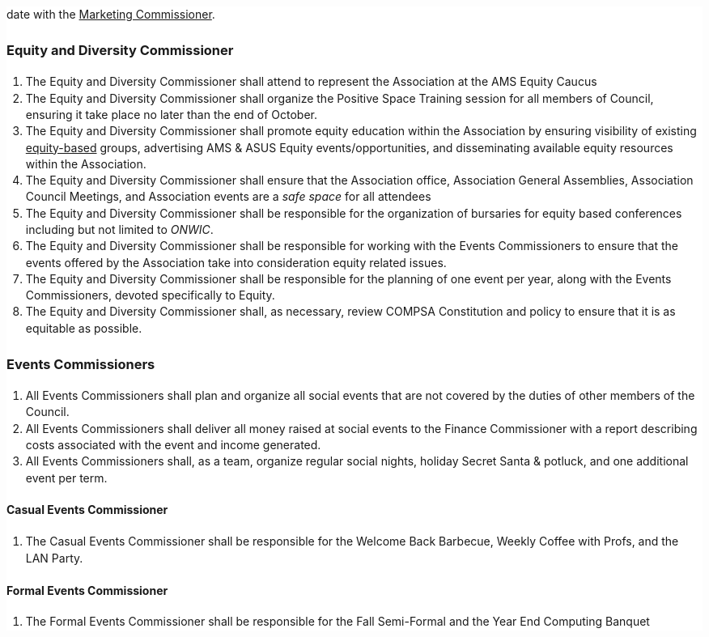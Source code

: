    date with the [Marketing Commissioner](#marketing-commissioner).

### Equity and Diversity Commissioner

1. The Equity and Diversity Commissioner shall attend to represent the
   Association at the AMS Equity Caucus
2. The Equity and Diversity Commissioner shall organize the Positive Space
   Training session for all members of Council, ensuring it take place no later
   than the end of October.
3. The Equity and Diversity Commissioner shall promote equity education within
   the Association by ensuring visibility of existing [equity-based]() groups,
   advertising AMS & ASUS Equity events/opportunities, and disseminating
   available equity resources within the Association.
4. The Equity and Diversity Commissioner shall ensure that the Association
   office, Association General Assemblies, Association Council Meetings, and
   Association events are a _safe space_ for all attendees 
5. The Equity and Diversity Commissioner shall be responsible for the
   organization of bursaries for equity based conferences including but not
   limited to _ONWIC_.
6. The Equity and Diversity Commissioner shall be responsible for working with
   the Events Commissioners to ensure that the events offered by the Association
   take into consideration equity related issues.
7. The Equity and Diversity Commissioner shall be responsible for the planning
   of one event per year, along with the Events Commissioners, devoted
   specifically to Equity.
8. The Equity and Diversity Commissioner shall,  as necessary, review COMPSA
   Constitution and policy to ensure that it is as equitable as possible.

### Events Commissioners

1. All Events Commissioners shall plan and organize all social events that are
   not covered by the duties of other members of the Council.
2. All Events Commissioners shall deliver all money raised at social events to
   the Finance Commissioner with a report describing costs associated with the
   event and income generated.
3. All Events Commissioners shall, as a team, organize 
	regular social nights,
	holiday Secret Santa & potluck, 
	and one additional event per term.

#### Casual Events Commissioner

1. The Casual Events Commissioner shall be responsible for 
	the Welcome Back Barbecue, 
	Weekly Coffee with Profs, 
	and the LAN Party.

#### Formal Events Commissioner

1. The Formal Events Commissioner shall be responsible for 
	the Fall Semi-Formal
	and the Year End Computing Banquet
